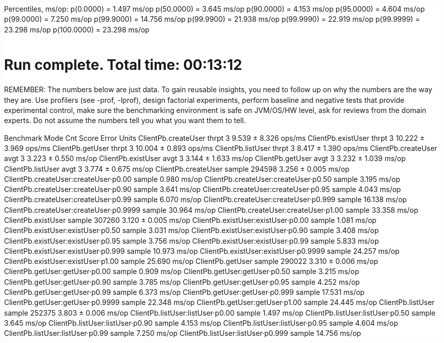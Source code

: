   Percentiles, ms/op:
      p(0.0000) =      1.497 ms/op
     p(50.0000) =      3.645 ms/op
     p(90.0000) =      4.153 ms/op
     p(95.0000) =      4.604 ms/op
     p(99.0000) =      7.250 ms/op
     p(99.9000) =     14.756 ms/op
     p(99.9900) =     21.938 ms/op
     p(99.9990) =     22.919 ms/op
     p(99.9999) =     23.298 ms/op
    p(100.0000) =     23.298 ms/op


# Run complete. Total time: 00:13:12

REMEMBER: The numbers below are just data. To gain reusable insights, you need to follow up on
why the numbers are the way they are. Use profilers (see -prof, -lprof), design factorial
experiments, perform baseline and negative tests that provide experimental control, make sure
the benchmarking environment is safe on JVM/OS/HW level, ask for reviews from the domain experts.
Do not assume the numbers tell you what you want them to tell.

Benchmark                                 Mode     Cnt   Score   Error   Units
ClientPb.createUser                      thrpt       3   9.539 ± 8.326  ops/ms
ClientPb.existUser                       thrpt       3  10.222 ± 3.969  ops/ms
ClientPb.getUser                         thrpt       3  10.004 ± 0.893  ops/ms
ClientPb.listUser                        thrpt       3   8.417 ± 1.390  ops/ms
ClientPb.createUser                       avgt       3   3.223 ± 0.550   ms/op
ClientPb.existUser                        avgt       3   3.144 ± 1.633   ms/op
ClientPb.getUser                          avgt       3   3.232 ± 1.039   ms/op
ClientPb.listUser                         avgt       3   3.774 ± 0.675   ms/op
ClientPb.createUser                     sample  294598   3.256 ± 0.005   ms/op
ClientPb.createUser:createUser·p0.00    sample           0.980           ms/op
ClientPb.createUser:createUser·p0.50    sample           3.195           ms/op
ClientPb.createUser:createUser·p0.90    sample           3.641           ms/op
ClientPb.createUser:createUser·p0.95    sample           4.043           ms/op
ClientPb.createUser:createUser·p0.99    sample           6.070           ms/op
ClientPb.createUser:createUser·p0.999   sample          16.138           ms/op
ClientPb.createUser:createUser·p0.9999  sample          30.964           ms/op
ClientPb.createUser:createUser·p1.00    sample          33.358           ms/op
ClientPb.existUser                      sample  307260   3.120 ± 0.005   ms/op
ClientPb.existUser:existUser·p0.00      sample           1.081           ms/op
ClientPb.existUser:existUser·p0.50      sample           3.031           ms/op
ClientPb.existUser:existUser·p0.90      sample           3.408           ms/op
ClientPb.existUser:existUser·p0.95      sample           3.756           ms/op
ClientPb.existUser:existUser·p0.99      sample           5.833           ms/op
ClientPb.existUser:existUser·p0.999     sample          10.973           ms/op
ClientPb.existUser:existUser·p0.9999    sample          24.257           ms/op
ClientPb.existUser:existUser·p1.00      sample          25.690           ms/op
ClientPb.getUser                        sample  290022   3.310 ± 0.006   ms/op
ClientPb.getUser:getUser·p0.00          sample           0.909           ms/op
ClientPb.getUser:getUser·p0.50          sample           3.215           ms/op
ClientPb.getUser:getUser·p0.90          sample           3.785           ms/op
ClientPb.getUser:getUser·p0.95          sample           4.252           ms/op
ClientPb.getUser:getUser·p0.99          sample           6.373           ms/op
ClientPb.getUser:getUser·p0.999         sample          17.531           ms/op
ClientPb.getUser:getUser·p0.9999        sample          22.348           ms/op
ClientPb.getUser:getUser·p1.00          sample          24.445           ms/op
ClientPb.listUser                       sample  252375   3.803 ± 0.006   ms/op
ClientPb.listUser:listUser·p0.00        sample           1.497           ms/op
ClientPb.listUser:listUser·p0.50        sample           3.645           ms/op
ClientPb.listUser:listUser·p0.90        sample           4.153           ms/op
ClientPb.listUser:listUser·p0.95        sample           4.604           ms/op
ClientPb.listUser:listUser·p0.99        sample           7.250           ms/op
ClientPb.listUser:listUser·p0.999       sample          14.756           ms/op